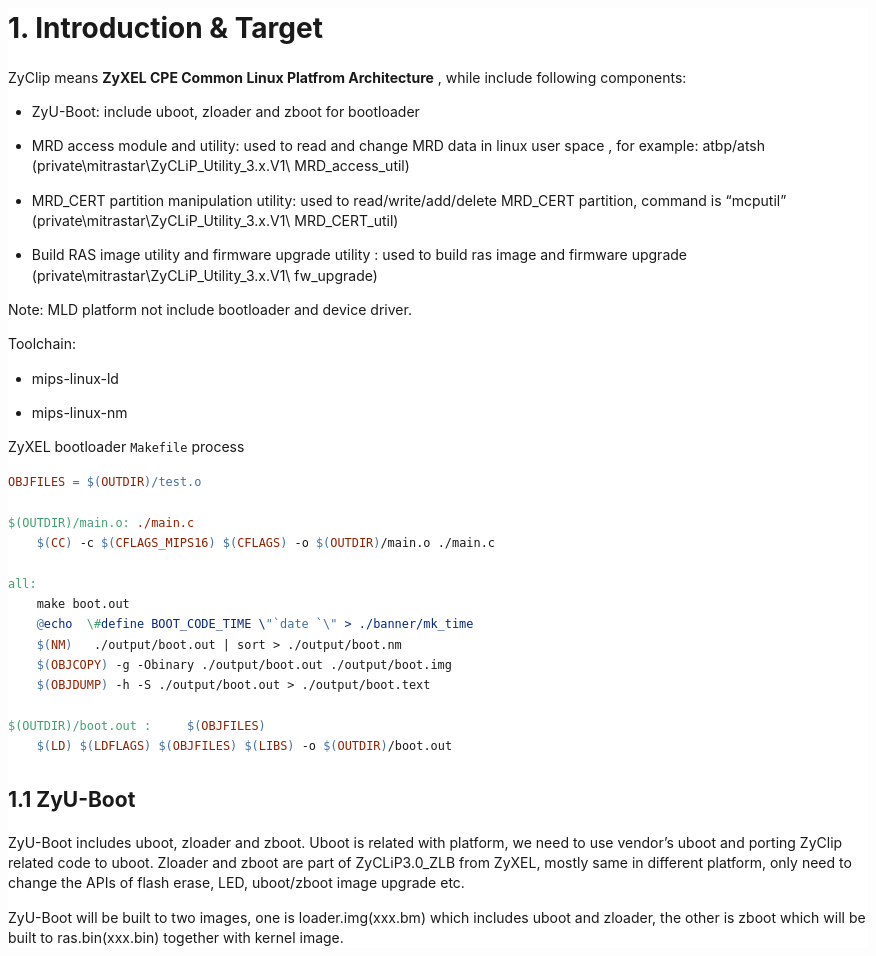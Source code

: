 # 1. Introduction & Target

ZyClip means **ZyXEL CPE Common Linux Platfrom Architecture** , while include following components:

- ZyU-Boot: include uboot, zloader and zboot for bootloader 	

- MRD access module and utility: used to read and change MRD data in linux user space , for example: atbp/atsh (private\mitrastar\ZyCLiP_Utility_3.x.V1\ MRD_access_util)

- MRD_CERT partition manipulation utility: used to read/write/add/delete MRD_CERT partition, command is “mcputil” (private\mitrastar\ZyCLiP_Utility_3.x.V1\ MRD_CERT_util)

- Build RAS image utility and firmware upgrade utility : used to build ras image and firmware upgrade (private\mitrastar\ZyCLiP_Utility_3.x.V1\ fw_upgrade)


Note: MLD platform not include bootloader and device driver.

Toolchain:

- mips-linux-ld

- mips-linux-nm


ZyXEL bootloader ``Makefile``  process

```Makefile
OBJFILES = $(OUTDIR)/test.o

$(OUTDIR)/main.o: ./main.c
 	$(CC) -c $(CFLAGS_MIPS16) $(CFLAGS) -o $(OUTDIR)/main.o ./main.c

all: 
	make boot.out
	@echo  \#define BOOT_CODE_TIME \"`date `\" > ./banner/mk_time
	$(NM)   ./output/boot.out | sort > ./output/boot.nm
	$(OBJCOPY) -g -Obinary ./output/boot.out ./output/boot.img
	$(OBJDUMP) -h -S ./output/boot.out > ./output/boot.text

$(OUTDIR)/boot.out :     $(OBJFILES)
	$(LD) $(LDFLAGS) $(OBJFILES) $(LIBS) -o $(OUTDIR)/boot.out
```





## 1.1 ZyU-Boot

ZyU-Boot includes uboot, zloader and zboot. Uboot is related with platform, we need to use vendor’s uboot and porting ZyClip related code to uboot. Zloader and zboot are part of ZyCLiP3.0_ZLB from ZyXEL, mostly same in different platform, only need to change the APIs of flash erase, LED, uboot/zboot image upgrade etc.

ZyU-Boot will be built to two images, one is loader.img(xxx.bm) which includes uboot and zloader, the other is zboot which will be built to ras.bin(xxx.bin) together with kernel image.

